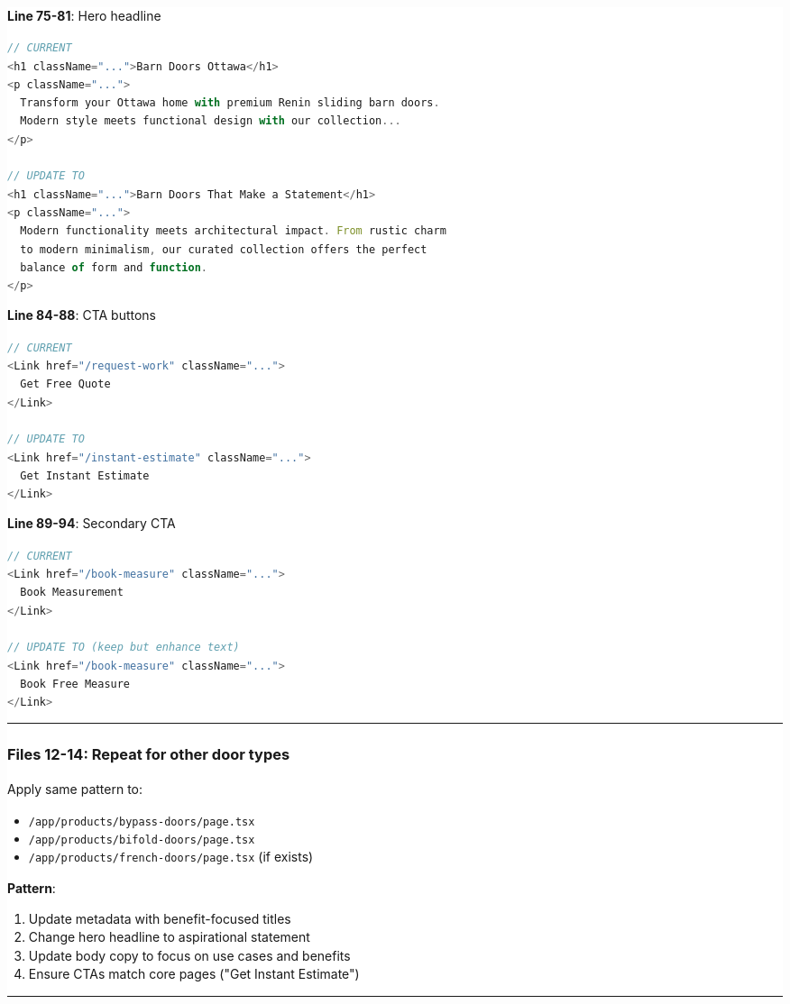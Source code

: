 **Line 75-81**: Hero headline
```typescript
// CURRENT
<h1 className="...">Barn Doors Ottawa</h1>
<p className="...">
  Transform your Ottawa home with premium Renin sliding barn doors.
  Modern style meets functional design with our collection...
</p>

// UPDATE TO
<h1 className="...">Barn Doors That Make a Statement</h1>
<p className="...">
  Modern functionality meets architectural impact. From rustic charm
  to modern minimalism, our curated collection offers the perfect
  balance of form and function.
</p>
```

**Line 84-88**: CTA buttons
```typescript
// CURRENT
<Link href="/request-work" className="...">
  Get Free Quote
</Link>

// UPDATE TO
<Link href="/instant-estimate" className="...">
  Get Instant Estimate
</Link>
```

**Line 89-94**: Secondary CTA
```typescript
// CURRENT
<Link href="/book-measure" className="...">
  Book Measurement
</Link>

// UPDATE TO (keep but enhance text)
<Link href="/book-measure" className="...">
  Book Free Measure
</Link>
```

---

### Files 12-14: Repeat for other door types
Apply same pattern to:
- `/app/products/bypass-doors/page.tsx`
- `/app/products/bifold-doors/page.tsx`
- `/app/products/french-doors/page.tsx` (if exists)

**Pattern**:
1. Update metadata with benefit-focused titles
2. Change hero headline to aspirational statement
3. Update body copy to focus on use cases and benefits
4. Ensure CTAs match core pages ("Get Instant Estimate")

---